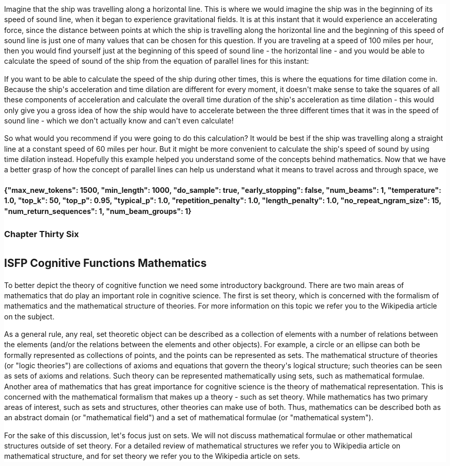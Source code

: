 Imagine that the ship was travelling along a horizontal line. This is where we would imagine the ship was in the beginning of its speed of sound line, when it began to experience gravitational fields. It is at this instant that it would experience an accelerating force, since the distance between points at which the ship is travelling along the horizontal line and the beginning of this speed of sound line is just one of many values that can be chosen for this question. If you are traveling at a speed of 100 miles per hour, then you would find yourself just at the beginning of this speed of sound line - the horizontal line - and you would be able to calculate the speed of sound of the ship from the equation of parallel lines for this instant:

If you want to be able to calculate the speed of the ship during other times, this is where the equations for time dilation come in. Because the ship's acceleration and time dilation are different for every moment, it doesn't make sense to take the squares of all these components of acceleration and calculate the overall time duration of the ship's acceleration as time dilation - this would only give you a gross idea of how the ship would have to accelerate between the three different times that it was in the speed of sound line - which we don't actually know and can't even calculate!

So what would you recommend if you were going to do this calculation? It would be best if the ship was travelling along a straight line at a constant speed of 60 miles per hour. But it might be more convenient to calculate the ship's speed of sound by using time dilation instead.
Hopefully this example helped you understand some of the concepts behind mathematics. Now that we have a better grasp of how the concept of parallel lines can help us understand what it means to travel across and through space, we


#### {"max_new_tokens": 1500, "min_length": 1000, "do_sample": true, "early_stopping": false, "num_beams": 1, "temperature": 1.0, "top_k": 50, "top_p": 0.95, "typical_p": 1.0, "repetition_penalty": 1.0, "length_penalty": 1.0, "no_repeat_ngram_size": 15, "num_return_sequences": 1, "num_beam_groups": 1}
### Chapter Thirty Six
## ISFP Cognitive Functions Mathematics

To better depict the theory of cognitive function we need some introductory background. There are two main areas of mathematics that do play an important role in cognitive science. The first is set theory, which is concerned with the formalism of mathematics and the mathematical structure of theories. For more information on this topic we refer you to the Wikipedia article on the subject.

As a general rule, any real, set theoretic object can be described as a collection of elements with a number of relations between the elements (and/or the relations between the elements and other objects). For example, a circle or an ellipse can both be formally represented as collections of points, and the points can be represented as sets. The mathematical structure of theories (or "logic theories") are collections of axioms and equations that govern the theory's logical structure; such theories can be seen as sets of axioms and relations. Such theory can be represented mathematically using sets, such as mathematical formulae.
Another area of mathematics that has great importance for cognitive science is the theory of mathematical representation. This is concerned with the mathematical formalism that makes up a theory - such as set theory. While mathematics has two primary areas of interest, such as sets and structures, other theories can make use of both. Thus, mathematics can be described both as an abstract domain (or "mathematical field") and a set of mathematical formulae (or "mathematical system").

For the sake of this discussion, let's focus just on sets. We will not discuss mathematical formulae or other mathematical structures outside of set theory. For a detailed review of mathematical structures we refer you to Wikipedia article on mathematical structure, and for set theory we refer you to the Wikipedia article on sets.
